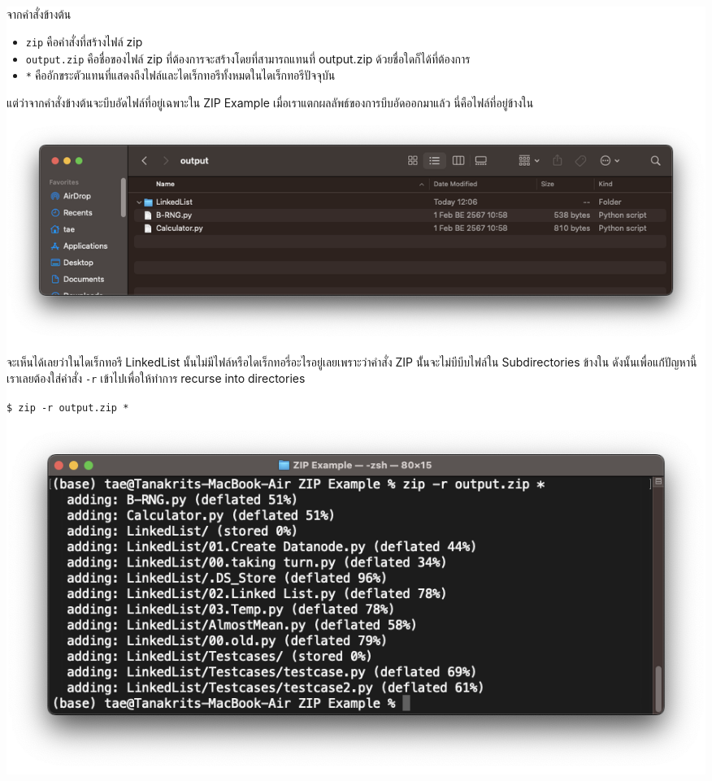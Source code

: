 จากคำสั่งข้างต้น

- `zip` คือคำสั่งที่สร้างไฟล์ zip
- `output.zip` คือชื่อของไฟล์ zip ที่ต้องการจะสร้างโดยที่สามารถแทนที่ output.zip
  ด้วยชื่อใดก็ได้ที่ต้องการ
- `*` คืออักขระตัวแทนที่แสดงถึงไฟล์และไดเร็กทอรีทั้งหมดในไดเร็กทอรีปัจจุบัน

แต่ว่าจากคำสั่งข้างต้นจะบีบอัดไฟล์ที่อยู่เฉพาะใน ZIP Example เมื่อเราแตกผลลัพธ์ของการบีบอัดออกมาแล้ว
นี่คือไฟล์ที่อยู่ข้างใน

![ZIP-Directory04.png](../../assets/img/89%20Archiver/2-ZIP/ZIP-Directory04.png)

จะเห็นได้เลยว่าในไดเร็กทอรี LinkedList นั้นไม่มีไฟล์หรือไดเร็กทอรี่อะไรอยู่เลยเพราะว่าคำสั่ง ZIP นั้่นจะไม่บีบีบไฟล์ใน
Subdirectories ข้างใน ดังนั้นเพื่อแก่้ปัญหานี้เราเลยต้องใส่คำสั่ง `-r` เข้าไปเพื่อให้ทำการ recurse into directories

```shell
$ zip -r output.zip *
```

![ZIP-Directory05.png](../../assets/img/89%20Archiver/2-ZIP/ZIP-Directory05.png)
